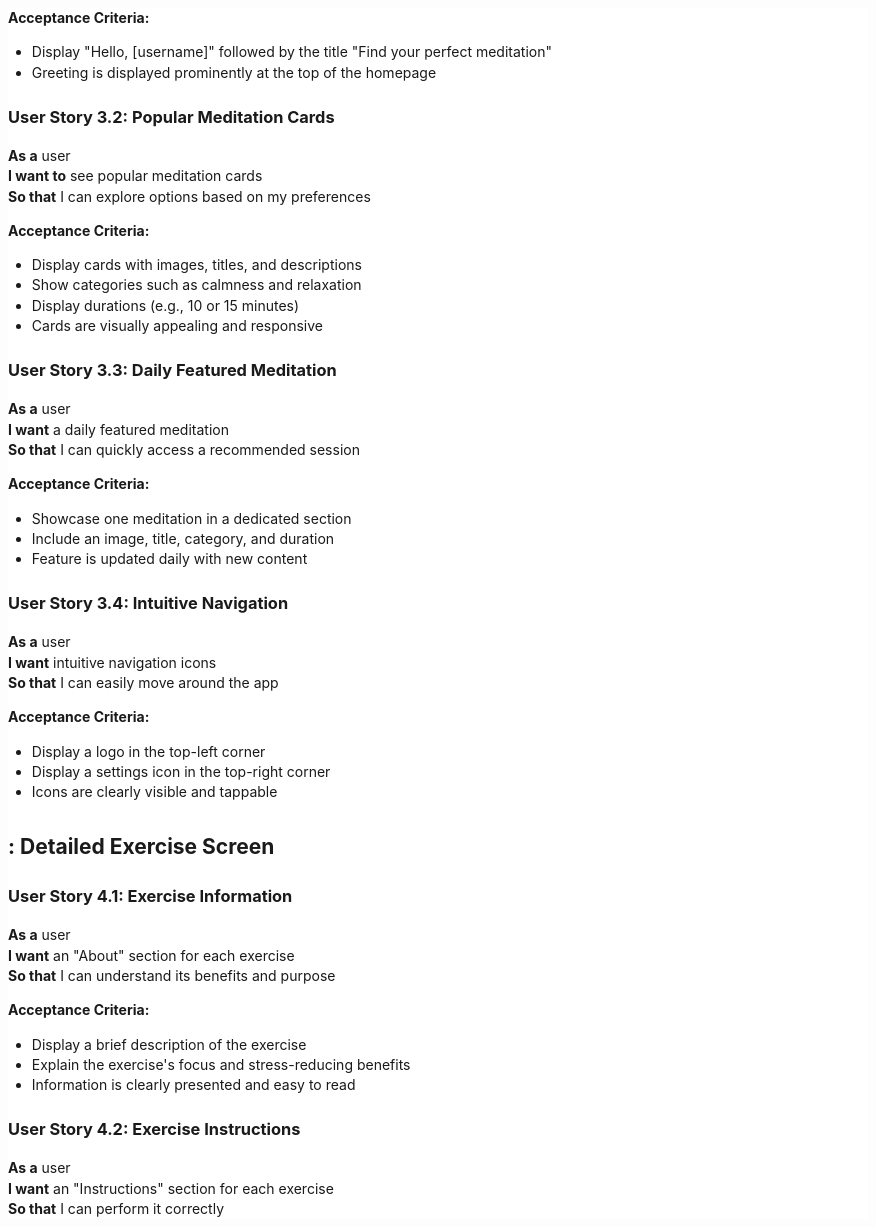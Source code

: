**Acceptance Criteria:**
- Display "Hello, [username]" followed by the title "Find your perfect meditation"
- Greeting is displayed prominently at the top of the homepage

### User Story 3.2: Popular Meditation Cards
**As a** user  
**I want to** see popular meditation cards  
**So that** I can explore options based on my preferences

**Acceptance Criteria:**
- Display cards with images, titles, and descriptions
- Show categories such as calmness and relaxation
- Display durations (e.g., 10 or 15 minutes)
- Cards are visually appealing and responsive

### User Story 3.3: Daily Featured Meditation
**As a** user  
**I want** a daily featured meditation  
**So that** I can quickly access a recommended session

**Acceptance Criteria:**
- Showcase one meditation in a dedicated section
- Include an image, title, category, and duration
- Feature is updated daily with new content

### User Story 3.4: Intuitive Navigation
**As a** user  
**I want** intuitive navigation icons  
**So that** I can easily move around the app

**Acceptance Criteria:**
- Display a logo in the top-left corner
- Display a settings icon in the top-right corner
- Icons are clearly visible and tappable

## : Detailed Exercise Screen

### User Story 4.1: Exercise Information
**As a** user  
**I want** an "About" section for each exercise  
**So that** I can understand its benefits and purpose

**Acceptance Criteria:**
- Display a brief description of the exercise
- Explain the exercise's focus and stress-reducing benefits
- Information is clearly presented and easy to read

### User Story 4.2: Exercise Instructions
**As a** user  
**I want** an "Instructions" section for each exercise  
**So that** I can perform it correctly
